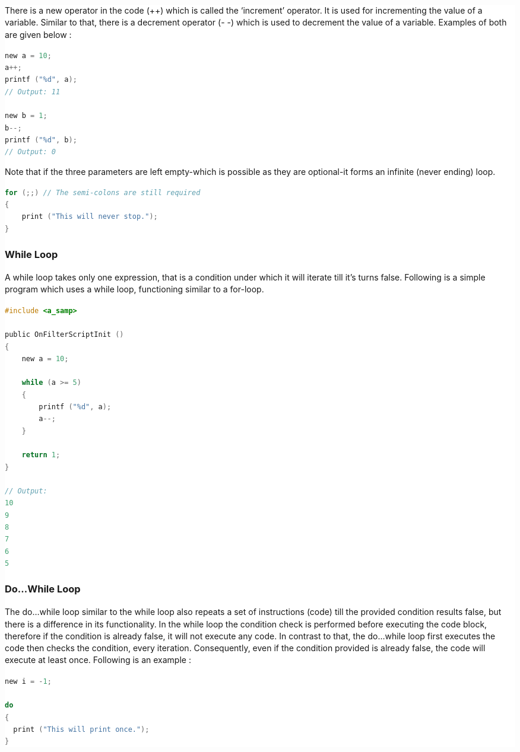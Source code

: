 There is a new operator in the code (++)  which is called the ‘increment’ operator. It is used for incrementing the value of a variable. Similar to that, there is a decrement operator (- -) which is used to decrement the value of a variable. Examples of both are given below :
```c
new a = 10;
a++; 
printf ("%d", a); 
// Output: 11

new b = 1;
b--;
printf ("%d", b);
// Output: 0
```
Note that if the three parameters are left empty-which is possible as they are optional-it forms an infinite (never ending) loop.
```c
for (;;) // The semi-colons are still required
{
    print ("This will never stop.");
}
```
### While Loop
A while loop takes only one expression, that is a condition under which it will iterate till it’s turns false. Following is a simple program which uses a while loop, functioning similar to a for-loop.
```c
#include <a_samp>

public OnFilterScriptInit ()
{
    new a = 10;
    
    while (a >= 5)
    {
        printf ("%d", a);
        a--;
    }
    
    return 1;
}

// Output:
10
9
8
7
6
5
```
### Do…While Loop
The do…while loop similar to the while loop also repeats a set of instructions (code) till the provided condition results false, but there is a difference in its functionality. In the while loop the condition check is performed before executing the code block, therefore if the condition is already false, it will not execute any code. In contrast to that, the do…while loop first executes the code then checks the condition, every iteration. Consequently, even if the condition provided is already false, the code will execute at least once. Following is an example :
```c
new i = -1;

do
{
  print ("This will print once.");
}
```